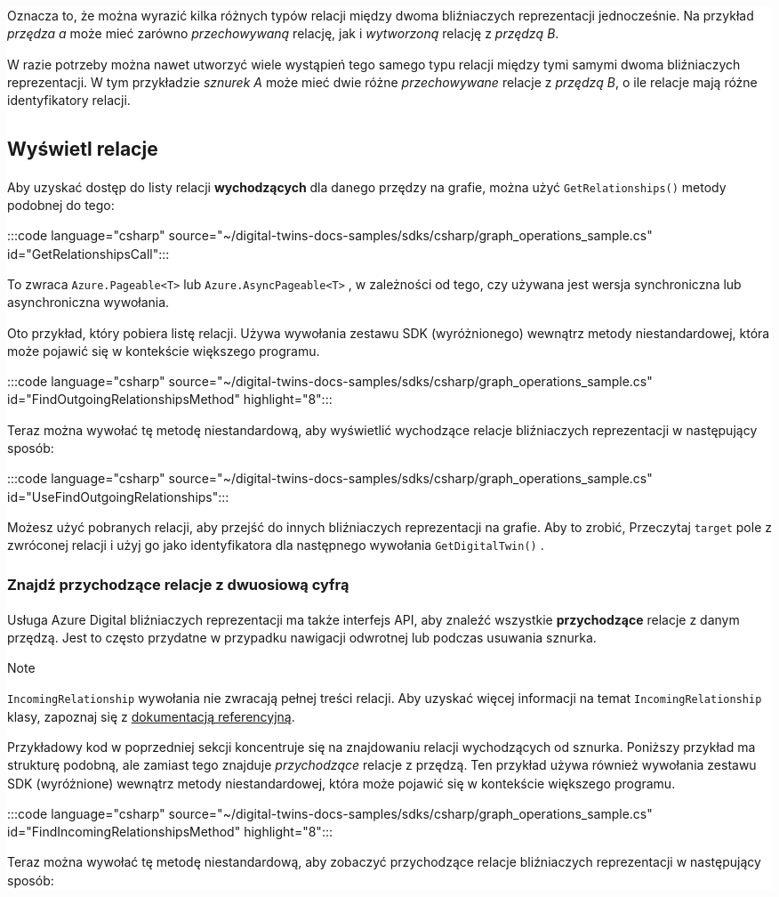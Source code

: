 Oznacza to, że można wyrazić kilka różnych typów relacji między dwoma bliźniaczych reprezentacji jednocześnie. Na przykład *przędza a* może mieć zarówno *przechowywaną* relację, jak i *wytworzoną* relację z *przędzą B*.

W razie potrzeby można nawet utworzyć wiele wystąpień tego samego typu relacji między tymi samymi dwoma bliźniaczych reprezentacji. W tym przykładzie *sznurek A* może mieć dwie różne *przechowywane* relacje z *przędzą B*, o ile relacje mają różne identyfikatory relacji.

## <a name="list-relationships"></a>Wyświetl relacje

Aby uzyskać dostęp do listy relacji **wychodzących** dla danego przędzy na grafie, można użyć `GetRelationships()` metody podobnej do tego:

:::code language="csharp" source="~/digital-twins-docs-samples/sdks/csharp/graph_operations_sample.cs" id="GetRelationshipsCall":::

To zwraca `Azure.Pageable<T>` lub `Azure.AsyncPageable<T>` , w zależności od tego, czy używana jest wersja synchroniczna lub asynchroniczna wywołania.

Oto przykład, który pobiera listę relacji. Używa wywołania zestawu SDK (wyróżnionego) wewnątrz metody niestandardowej, która może pojawić się w kontekście większego programu.

:::code language="csharp" source="~/digital-twins-docs-samples/sdks/csharp/graph_operations_sample.cs" id="FindOutgoingRelationshipsMethod" highlight="8":::

Teraz można wywołać tę metodę niestandardową, aby wyświetlić wychodzące relacje bliźniaczych reprezentacji w następujący sposób:

:::code language="csharp" source="~/digital-twins-docs-samples/sdks/csharp/graph_operations_sample.cs" id="UseFindOutgoingRelationships":::

Możesz użyć pobranych relacji, aby przejść do innych bliźniaczych reprezentacji na grafie. Aby to zrobić, Przeczytaj `target` pole z zwróconej relacji i użyj go jako identyfikatora dla następnego wywołania `GetDigitalTwin()` .

### <a name="find-incoming-relationships-to-a-digital-twin"></a>Znajdź przychodzące relacje z dwuosiową cyfrą

Usługa Azure Digital bliźniaczych reprezentacji ma także interfejs API, aby znaleźć wszystkie **przychodzące** relacje z danym przędzą. Jest to często przydatne w przypadku nawigacji odwrotnej lub podczas usuwania sznurka.

>[!NOTE]
> `IncomingRelationship` wywołania nie zwracają pełnej treści relacji. Aby uzyskać więcej informacji na temat `IncomingRelationship` klasy, zapoznaj się z [dokumentacją referencyjną](/dotnet/api/azure.digitaltwins.core.incomingrelationship).

Przykładowy kod w poprzedniej sekcji koncentruje się na znajdowaniu relacji wychodzących od sznurka. Poniższy przykład ma strukturę podobną, ale zamiast tego znajduje *przychodzące* relacje z przędzą. Ten przykład używa również wywołania zestawu SDK (wyróżnione) wewnątrz metody niestandardowej, która może pojawić się w kontekście większego programu.

:::code language="csharp" source="~/digital-twins-docs-samples/sdks/csharp/graph_operations_sample.cs" id="FindIncomingRelationshipsMethod" highlight="8":::

Teraz można wywołać tę metodę niestandardową, aby zobaczyć przychodzące relacje bliźniaczych reprezentacji w następujący sposób:
